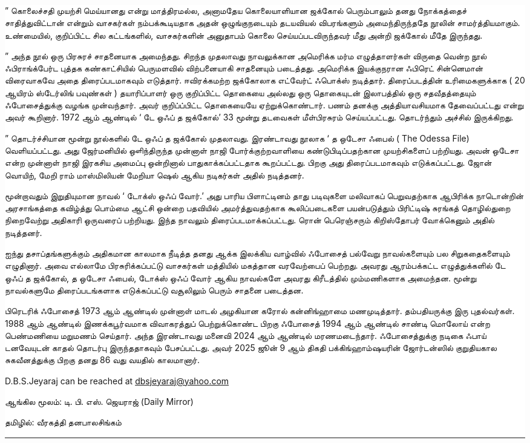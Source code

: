 ” கொலைச்சதி முயற்சி மெய்யானது என்று மாத்திரமல்ல,  அனாமதேய கொலையாளியான ஜக்கோல் பெரும்பாலும் தனது நோக்கத்தைச் சாதித்துவிட்டான் என்றும் வாசகர்கள் நம்பக்கூடியதாக அதன்  ஒழுங்குநடையும் தடயவியல் விபரங்களும்  அமைந்திருந்ததே  நூலின் சாமர்த்தியமாகும். உண்மையில், குறிப்பிட்ட சில கட்டங்களில்,  வாசகர்களின் அனுதாபம் கொலை செய்யப்படவிருந்தவர் மீது அன்றி ஜக்கோல் மீதே இருந்தது.

” அந்த நூல் ஒரு பிரசுரச் சாதனையாக அமைந்தது. சிறந்த முதலாவது நாவலுக்கான அமெரிக்க மர்ம எழுத்தாளர்கள் விருதை வென்ற நூல் ஃபிராங்க்பேர்ட புத்தக கண்காட்சியில் பெருமளவில் விற்பனையாகி சாதனையும் படைத்தது. அமெரிக்க இயக்குநரான ஃபிரெட் சின்னெமான் விரைவாகவே அதை திரைப்படமாகவும் எடுத்தார். ஈவிரக்கமற்ற ஜக்கோலாக எட்வேர்ட் ஃபொக்ஸ் நடித்தார். திரைப்படத்தின் உரிமைகளுக்காக ( 20 ஆயிரம் ஸ்டேர்லிங் பவுண்கள் ) தயாரிப்பாளர் ஒரு குறிப்பிட்ட தொகையை அல்லது ஒரு தொகையுடன் இலாபத்தில் ஒரு சதவீதத்தையும் ஃபோசைத்துக்கு வழங்க முன்வந்தார். அவர் குறிப்ப்பிட்ட தொகையையே ஏற்றுக்கொண்டார். பணம் தனக்கு அத்தியாவசியமாக தேவைப்பட்டது என்று அவர் கூறினார். 1972 ஆம் ஆண்டில் ‘ டே ஒஃப் த ஜக்கோல்’ 33 மூன்று தடவைகள் மீள்பிரசுரம் செய்யப்பட்டது. தொடர்ந்தும் அச்சில் இருக்கிறது.

” தொடர்ச்சியான மூன்று நூல்களில் டே ஒஃப் த ஜக்கோல் முதலாவது.  இரண்டாவது நூலாக ‘ த ஒடேசா ஃபைல் ( The Odessa File) வெளியப்பட்டது. அது ஜேர்மனியில் ஔிந்திருந்த முன்னாள் நாஜி போர்க்குற்றவாளியை கண்டுபிடிப்பதற்கான முயற்சிகளைப் பற்றியது. அவன் ஒடேசா என்ற முன்னாள் நாஜி இரகசிய அமைப்பு ஒன்றினால் பாதுகாக்கப்பட்டதாக கூறப்பட்டது. பிறகு அது திரைப்படமாகவும் எடுக்கப்பட்டது. ஜோன் வொயிற், மேறி ராம் மாஸ்மிலியன்  மேறியா ஷெல் ஆகிய நடிகர்கள் அதில் நடித்தனர்.

மூன்றாவதும் இறுதியுமான நாவல்  ‘ டோக்ஸ் ஒஃப் வோர்.’   அது பாரிய பிளாட்டினம் தாது படிவுகளை மலிவாகப் பெறுவதற்காக ஆபிரிக்க நாடொன்றின் அரசாங்கத்தை கவிழ்த்து பொம்மை ஆட்சி ஒன்றை பதவியில் அமர்த்துவதற்காக கூலிப்படைகளை பயன்படுத்தும் பிரிட்டிஷ் சுரங்கத் தொழில்துறை நிறைவேற்று அதிகாரி ஒருவரைப் பற்றியது. இந்த நாவலும் திரைப்படமாக்கப்பட்டது. ரொன் பெரெஞ்சரும்  கிறிஸ்தோபர் வோக்கெனும் அதில் நடித்தனர்.

ஐந்து தசாப்தங்களுக்கும் அதிகமான காலமாக நீடித்த தனது ஆக்க இலக்கிய வாழ்வில் ஃபோசைத் பல்வேறு நாவல்களையும் பல சிறுகதைகளையும் எழுதினார். அவை எல்லாமே பிரசுரிக்கப்பட்டு வாசகர்கள் மத்தியில் மகத்தான வரவேற்பைப் பெற்றது.  அவரது ஆரம்பக்கட்ட எழுத்துக்களில்  டே ஒஃப் த ஜக்கோல்,  த ஒடேசா ஃபைல், டோக்ஸ் ஒஃப் வோர் ஆகிய நாவல்களே அவரது கிரீடத்தில் மும்மணிகளாக அமைந்தன. மூன்று நாவல்களுமே திரைப்படங்களாக எடுக்கப்பட்டு வசூலிலும் பெரும்  சாதனை படைத்தன.

பிரெடரிக் ஃபோசைத் 1973  ஆம் ஆண்டில் முன்னாள் மாடல் அழகியான கரோல் கன்னிங்ஹாமை மணமுடித்தார். தம்பதியருக்கு இரு புதல்வர்கள். 1988 ஆம் ஆண்டில் இணக்கபூர்வமாக  விவாகரத்துப் பெற்றுக்கொண்ட பிறகு ஃபோசைத் 1994 ஆம் ஆண்டில் சாண்டி மொலோய் என்ற பெண்மணியை மறுமணம் செய்தார். அந்த இரண்டாவது மனைவி 2024 ஆம் ஆண்டில் மரணமடைந்தார்.  ஃபோசைத்துக்கு நடிகை ஃபாய் டனவேயுடன் காதல் தொடர்பு இருந்ததாகவும் பேசப்பட்டது. அவர் 2025 ஜூன்   9 ஆம் திகதி பக்கிங்ஹாம்ஷயரின் ஜோர்டன்ஸில் குறுதியகால சுகவீனத்துக்கு பிறகு தனது 86 வது வயதில் காலமானார்.

D.B.S.Jeyaraj can be reached at dbsjeyaraj@yahoo.com

ஆங்கில மூலம்: டி. பி. எஸ். ஜெயராஜ் (Daily Mirror)

தமிழில்: வீரகத்தி தனபாலசிங்கம்

*******************************************************************************

